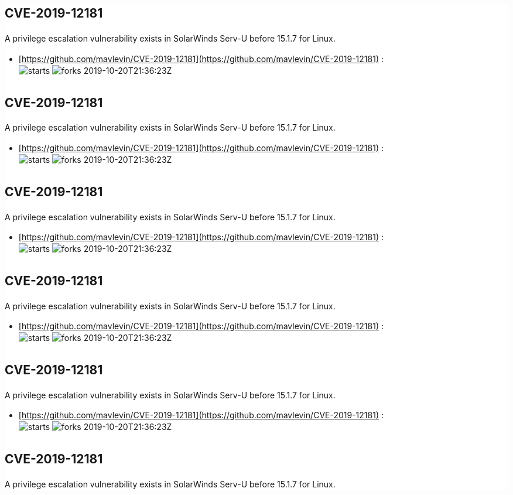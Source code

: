 ## CVE-2019-12181
 A privilege escalation vulnerability exists in SolarWinds Serv-U before 15.1.7 for Linux.

- [https://github.com/mavlevin/CVE-2019-12181](https://github.com/mavlevin/CVE-2019-12181) :  
![starts](https://img.shields.io/github/stars/mavlevin/CVE-2019-12181.svg) 
![forks](https://img.shields.io/github/forks/mavlevin/CVE-2019-12181.svg) 
2019-10-20T21:36:23Z

## CVE-2019-12181
 A privilege escalation vulnerability exists in SolarWinds Serv-U before 15.1.7 for Linux.

- [https://github.com/mavlevin/CVE-2019-12181](https://github.com/mavlevin/CVE-2019-12181) :  
![starts](https://img.shields.io/github/stars/mavlevin/CVE-2019-12181.svg) 
![forks](https://img.shields.io/github/forks/mavlevin/CVE-2019-12181.svg) 
2019-10-20T21:36:23Z

## CVE-2019-12181
 A privilege escalation vulnerability exists in SolarWinds Serv-U before 15.1.7 for Linux.

- [https://github.com/mavlevin/CVE-2019-12181](https://github.com/mavlevin/CVE-2019-12181) :  
![starts](https://img.shields.io/github/stars/mavlevin/CVE-2019-12181.svg) 
![forks](https://img.shields.io/github/forks/mavlevin/CVE-2019-12181.svg) 
2019-10-20T21:36:23Z

## CVE-2019-12181
 A privilege escalation vulnerability exists in SolarWinds Serv-U before 15.1.7 for Linux.

- [https://github.com/mavlevin/CVE-2019-12181](https://github.com/mavlevin/CVE-2019-12181) :  
![starts](https://img.shields.io/github/stars/mavlevin/CVE-2019-12181.svg) 
![forks](https://img.shields.io/github/forks/mavlevin/CVE-2019-12181.svg) 
2019-10-20T21:36:23Z

## CVE-2019-12181
 A privilege escalation vulnerability exists in SolarWinds Serv-U before 15.1.7 for Linux.

- [https://github.com/mavlevin/CVE-2019-12181](https://github.com/mavlevin/CVE-2019-12181) :  
![starts](https://img.shields.io/github/stars/mavlevin/CVE-2019-12181.svg) 
![forks](https://img.shields.io/github/forks/mavlevin/CVE-2019-12181.svg) 
2019-10-20T21:36:23Z

## CVE-2019-12181
 A privilege escalation vulnerability exists in SolarWinds Serv-U before 15.1.7 for Linux.
